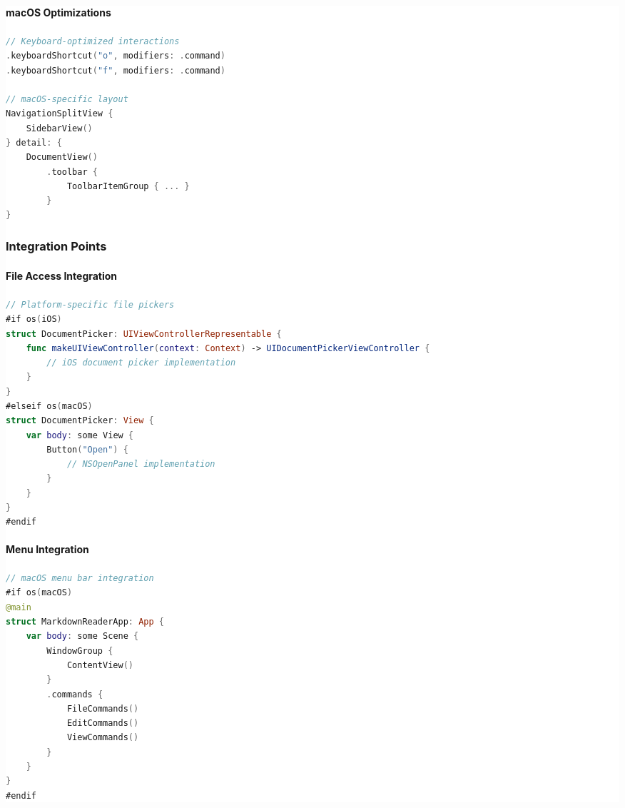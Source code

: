 #### macOS Optimizations
```swift
// Keyboard-optimized interactions
.keyboardShortcut("o", modifiers: .command)
.keyboardShortcut("f", modifiers: .command)

// macOS-specific layout
NavigationSplitView {
    SidebarView()
} detail: {
    DocumentView()
        .toolbar {
            ToolbarItemGroup { ... }
        }
}
```

### Integration Points

#### File Access Integration
```swift
// Platform-specific file pickers
#if os(iOS)
struct DocumentPicker: UIViewControllerRepresentable {
    func makeUIViewController(context: Context) -> UIDocumentPickerViewController {
        // iOS document picker implementation
    }
}
#elseif os(macOS)
struct DocumentPicker: View {
    var body: some View {
        Button("Open") {
            // NSOpenPanel implementation
        }
    }
}
#endif
```

#### Menu Integration
```swift
// macOS menu bar integration
#if os(macOS)
@main
struct MarkdownReaderApp: App {
    var body: some Scene {
        WindowGroup {
            ContentView()
        }
        .commands {
            FileCommands()
            EditCommands()
            ViewCommands()
        }
    }
}
#endif
```
